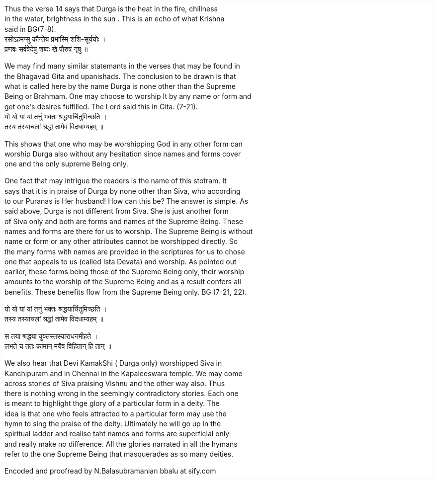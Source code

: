 Thus the verse 14 says that Durga is the heat in the fire, chillness  
in the water, brightness in the sun .  This is an echo of what Krishna  
said in BG(7-8).  
रसोऽहमप्सु कौन्तेय प्रभास्मि शशि-सूर्ययोः ।  
प्रणवः सर्ववेदेषु शब्दः खे पौरुषं नृषु ॥  
  
We may find many similar statemants in the verses that may be found in  
the Bhagavad Gita and upanishads.  The conclusion to be drawn is that  
what is called here by the name Durga is none other than the Supreme  
Being or Brahmam. One may choose to worship It by any name or form and  
get one's desires fulfilled. The Lord said this in Gita. (7-21).  
यो यो यां यां तनुं भक्तः श्रद्धयार्चितुमिच्छति ।  
तस्य तस्याचलां श्रद्धां तामेव विदधाम्यहम् ॥  
  
This shows that one who may be worshipping God in any other form can  
worship Durga also without any hesitation since names and forms cover  
one and the only supreme Being only.  
  
One fact that may intrigue the readers is  the name of this stotram. It  
says that it is in praise of Durga by none other than Siva, who according  
to our Puranas is Her husband! How can this be? The answer is simple. As  
said above, Durga is not different from Siva. She is just another form  
of Siva only and both are forms and names of the Supreme Being. These  
names and forms are there for us to worship. The Supreme Being is without  
name or form or any other attributes cannot be worshipped directly. So  
the many forms with names are provided in the scriptures for us to chose  
one that appeals to us (called Ista Devata) and worship.  As pointed out  
earlier, these forms being those of the Supreme Being only, their worship  
amounts to the worship of the Supreme Being and as a result confers all  
benefits. These benefits flow from the Supreme Being only. BG (7-21, 22).  
  
यो यो यां यां तनुं भक्तः श्रद्धयार्चितुमिच्छति ।  
तस्य तस्याचलां श्रद्धां तामेव विदधाम्यहम् ॥  
  
स तया श्रद्धया युक्तस्तस्याराधनमीहते ।  
लभते च ततः कामान् मयैव विहितान् हि तान् ॥  
  
We also hear that Devi KamakShi ( Durga only) worshipped Siva in  
Kanchipuram and in Chennai in the Kapaleeswara temple.  We may come  
across stories of Siva praising Vishnu and the other way also. Thus  
there is nothing wrong in the seemingly contradictory stories. Each one  
is meant to highlight thge glory of a particular form in a deity. The  
idea is that one who feels attracted to a particular form may use the  
hymn to sing the praise of the deity. Ultimately he will go up in the  
spiritual ladder and realise taht names and forms are superficial only  
and really make no difference. All the glories narrated in all the hymans  
refer to the one Supreme Being that masquerades as so many deities.  
  
  
  
Encoded and proofread by N.Balasubramanian bbalu at sify.com  
  
  
